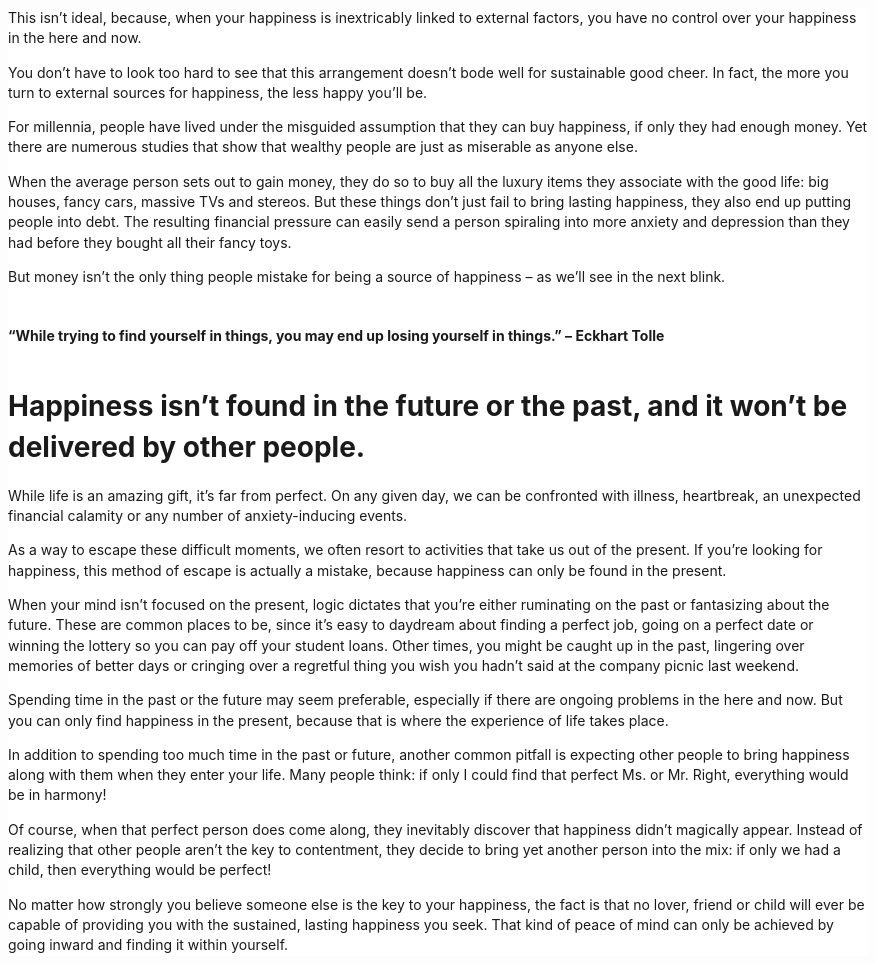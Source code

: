 This isn’t ideal, because, when your happiness is inextricably linked to external factors, you have no control over your happiness in the here and now.

You don’t have to look too hard to see that this arrangement doesn’t bode well for sustainable good cheer. In fact, the more you turn to external sources for happiness, the less happy you’ll be.

For millennia, people have lived under the misguided assumption that they can buy happiness, if only they had enough money. Yet there are numerous studies that show that wealthy people are just as miserable as anyone else.

When the average person sets out to gain money, they do so to buy all the luxury items they associate with the good life: big houses, fancy cars, massive TVs and stereos. But these things don’t just fail to bring lasting happiness, they also end up putting people into debt. The resulting financial pressure can easily send a person spiraling into more anxiety and depression than they had before they bought all their fancy toys.

But money isn’t the only thing people mistake for being a source of happiness – as we’ll see in the next blink. 

# 

**“While trying to find yourself in things, you may end up losing yourself in things.” – Eckhart Tolle**

# Happiness isn’t found in the future or the past, and it won’t be delivered by other people. 

While life is an amazing gift, it’s far from perfect. On any given day, we can be confronted with illness, heartbreak, an unexpected financial calamity or any number of anxiety-inducing events.

As a way to escape these difficult moments, we often resort to activities that take us out of the present. If you’re looking for happiness, this method of escape is actually a mistake, because happiness can only be found in the present.

When your mind isn’t focused on the present, logic dictates that you’re either ruminating on the past or fantasizing about the future. These are common places to be, since it’s easy to daydream about finding a perfect job, going on a perfect date or winning the lottery so you can pay off your student loans. Other times, you might be caught up in the past, lingering over memories of better days or cringing over a regretful thing you wish you hadn’t said at the company picnic last weekend.

Spending time in the past or the future may seem preferable, especially if there are ongoing problems in the here and now. But you can only find happiness in the present, because that is where the experience of life takes place.

In addition to spending too much time in the past or future, another common pitfall is expecting other people to bring happiness along with them when they enter your life. Many people think: if only I could find that perfect Ms. or Mr. Right, everything would be in harmony!

Of course, when that perfect person does come along, they inevitably discover that happiness didn’t magically appear. Instead of realizing that other people aren’t the key to contentment, they decide to bring yet another person into the mix: if only we had a child, then everything would be perfect!

No matter how strongly you believe someone else is the key to your happiness, the fact is that no lover, friend or child will ever be capable of providing you with the sustained, lasting happiness you seek. That kind of peace of mind can only be achieved by going inward and finding it within yourself.

